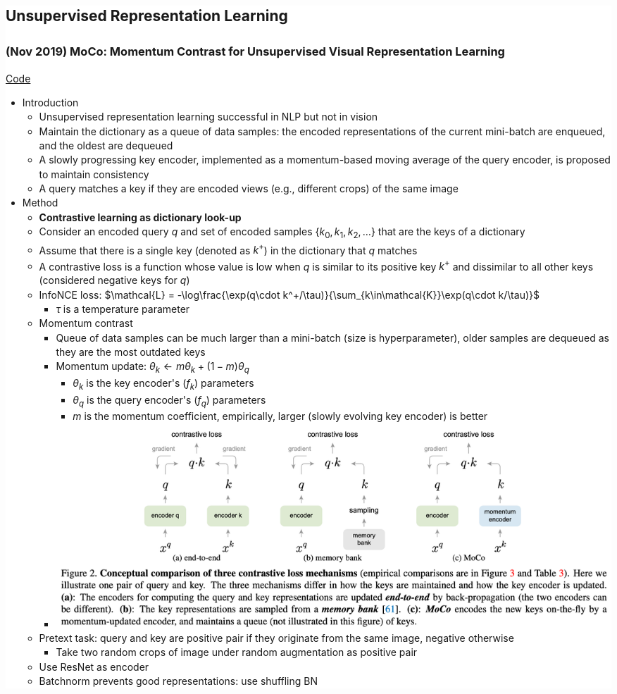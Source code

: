 ## Unsupervised Representation Learning

### (Nov 2019) MoCo: Momentum Contrast for Unsupervised Visual Representation Learning

[Code](https://github.com/facebookresearch/moco)

- Introduction
  - Unsupervised representation learning successful in NLP but not in vision
  - Maintain the dictionary as a queue of data samples: the encoded representations of the current mini-batch are enqueued, and the oldest are dequeued
  - A slowly progressing key encoder, implemented as a momentum-based moving average of the query encoder, is proposed to maintain consistency
  - A query matches a key if they are encoded views (e.g., different crops) of the same image
- Method
  - **Contrastive learning as dictionary look-up**
  - Consider an encoded query $q$ and set of encoded samples $\{k_0, k_1, k_2, \ldots\}$ that are the keys of a dictionary
  - Assume that there is a single key (denoted as $k^+$) in the dictionary that $q$ matches
  - A contrastive loss is a function whose value is low when $q$ is similar to its positive key $k^+$ and dissimilar to all other keys (considered negative keys for $q$)
  - InfoNCE loss: $\mathcal{L} = -\log\frac{\exp(q\cdot k^+/\tau)}{\sum_{k\in\mathcal{K}}\exp(q\cdot k/\tau)}$
    - $\tau$ is a temperature parameter
  - Momentum contrast
    - Queue of data samples can be much larger than a mini-batch (size is hyperparameter), older samples are dequeued as they are the most outdated keys
    - Momentum update: $\theta_k \leftarrow m\theta_k + (1-m)\theta_q$
      - $\theta_k$ is the key encoder's ($f_k$) parameters
      - $\theta_q$ is the query encoder's ($f_q$) parameters
      - $m$ is the momentum coefficient, empirically, larger (slowly evolving key encoder) is better
    - <img src="figures/moco.png" width="900" alt="moco">
  - Pretext task: query and key are positive pair if they originate from the same image, negative otherwise
    - Take two random crops of image under random augmentation as positive pair
  - Use ResNet as encoder
  - Batchnorm prevents good representations: use shuffling BN

